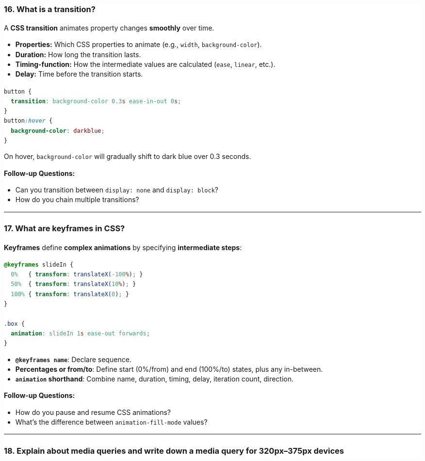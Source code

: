 
### 16. **What is a transition?**

A **CSS transition** animates property changes **smoothly** over time.

* **Properties:** Which CSS properties to animate (e.g., `width`, `background-color`).
* **Duration:** How long the transition lasts.
* **Timing-function:** How the intermediate values are calculated (`ease`, `linear`, etc.).
* **Delay:** Time before the transition starts.

```css
button {
  transition: background-color 0.3s ease-in-out 0s;
}
button:hover {
  background-color: darkblue;
}
```

On hover, `background-color` will gradually shift to dark blue over 0.3 seconds.

**Follow-up Questions:**

* Can you transition between `display: none` and `display: block`?
* How do you chain multiple transitions?

---

### 17. **What are keyframes in CSS?**

**Keyframes** define **complex animations** by specifying **intermediate steps**:

```css
@keyframes slideIn {
  0%   { transform: translateX(-100%); }
  50%  { transform: translateX(10%); }
  100% { transform: translateX(0); }
}

.box {
  animation: slideIn 1s ease-out forwards;
}
```

* **`@keyframes name`**: Declare sequence.
* **Percentages or from/to**: Define start (0%/from) and end (100%/to) states, plus any in-between.
* **`animation` shorthand**: Combine name, duration, timing, delay, iteration count, direction.

**Follow-up Questions:**

* How do you pause and resume CSS animations?
* What’s the difference between `animation-fill-mode` values?

---

### 18. **Explain about media queries and write down a media query for 320px–375px devices**
